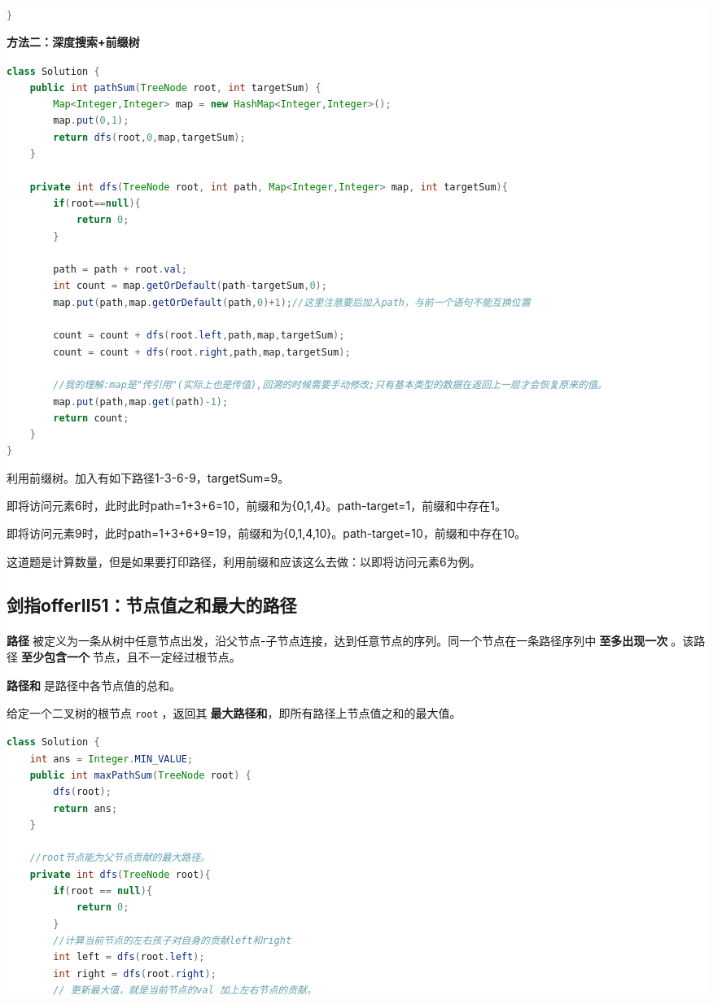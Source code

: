 ```java
}
```



**方法二：深度搜索+前缀树**

```java
class Solution {
    public int pathSum(TreeNode root, int targetSum) {
        Map<Integer,Integer> map = new HashMap<Integer,Integer>();
        map.put(0,1);
        return dfs(root,0,map,targetSum);
    }

    private int dfs(TreeNode root, int path, Map<Integer,Integer> map, int targetSum){
        if(root==null){
            return 0;
        }

        path = path + root.val;
        int count = map.getOrDefault(path-targetSum,0);
        map.put(path,map.getOrDefault(path,0)+1);//这里注意要后加入path，与前一个语句不能互换位置

        count = count + dfs(root.left,path,map,targetSum);
        count = count + dfs(root.right,path,map,targetSum);

        //我的理解:map是"传引用"(实际上也是传值),回溯的时候需要手动修改;只有基本类型的数据在返回上一层才会恢复原来的值。
        map.put(path,map.get(path)-1);
        return count;
    }
}
```

利用前缀树。加入有如下路径1-3-6-9，targetSum=9。

即将访问元素6时，此时此时path=1+3+6=10，前缀和为{0,1,4}。path-target=1，前缀和中存在1。

即将访问元素9时，此时path=1+3+6+9=19，前缀和为{0,1,4,10}。path-target=10，前缀和中存在10。

这道题是计算数量，但是如果要打印路径，利用前缀和应该这么去做：以即将访问元素6为例。



## 剑指offerⅡ51：节点值之和最大的路径

**路径** 被定义为一条从树中任意节点出发，沿父节点-子节点连接，达到任意节点的序列。同一个节点在一条路径序列中 **至多出现一次** 。该路径 **至少包含一个** 节点，且不一定经过根节点。

**路径和** 是路径中各节点值的总和。

给定一个二叉树的根节点 `root` ，返回其 **最大路径和**，即所有路径上节点值之和的最大值。

```java
class Solution {
    int ans = Integer.MIN_VALUE;
    public int maxPathSum(TreeNode root) {
        dfs(root);
        return ans;
    }

    //root节点能为父节点贡献的最大路径。
    private int dfs(TreeNode root){
        if(root == null){
            return 0;
        }
        //计算当前节点的左右孩子对自身的贡献left和right
        int left = dfs(root.left);
        int right = dfs(root.right);      
		// 更新最大值，就是当前节点的val 加上左右节点的贡献。
```